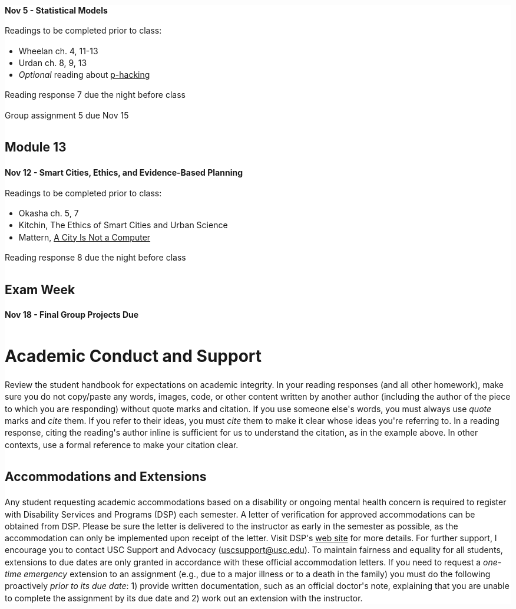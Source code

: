 **Nov 5 - Statistical Models**

Readings to be completed prior to class:

  - Wheelan ch. 4, 11-13
  - Urdan ch. 8, 9, 13
  - *Optional* reading about [p-hacking](https://www.buzzfeednews.com/article/stephaniemlee/brian-wansink-cornell-p-hacking)

Reading response 7 due the night before class

Group assignment 5 due Nov 15



## Module 13

**Nov 12 - Smart Cities, Ethics, and Evidence-Based Planning**

Readings to be completed prior to class:

  - Okasha ch. 5, 7
  - Kitchin, The Ethics of Smart Cities and Urban Science
  - Mattern, [A City Is Not a Computer](https://placesjournal.org/article/a-city-is-not-a-computer/)

Reading response 8 due the night before class




## Exam Week

**Nov 18 - Final Group Projects Due**




# Academic Conduct and Support

Review the student handbook for expectations on academic integrity. In your reading responses (and all other homework), make sure you do not copy/paste any words, images, code, or other content written by another author (including the author of the piece to which you are responding) without quote marks and citation. If you use someone else's words, you must always use *quote* marks and *cite* them. If you refer to their ideas, you must *cite* them to make it clear whose ideas you're referring to. In a reading response, citing the reading's author inline is sufficient for us to understand the citation, as in the example above. In other contexts, use a formal reference to make your citation clear.

## Accommodations and Extensions

Any student requesting academic accommodations based on a disability or ongoing mental health concern is required to register with Disability Services and Programs (DSP) each semester. A letter of verification for approved accommodations can be obtained from DSP. Please be sure the letter is delivered to the instructor as early in the semester as possible, as the accommodation can only be implemented upon receipt of the letter. Visit DSP's [web site](https://dsp.usc.edu/) for more details. For further support, I encourage you to contact USC Support and Advocacy (uscsupport@usc.edu). To maintain fairness and equality for all students, extensions to due dates are only granted in accordance with these official accommodation letters. If you need to request a *one-time emergency* extension to an assignment (e.g., due to a major illness or to a death in the family) you must do the following proactively *prior to its due date*: 1) provide written documentation, such as an official doctor's note, explaining that you are unable to complete the assignment by its due date and 2) work out an extension with the instructor.
